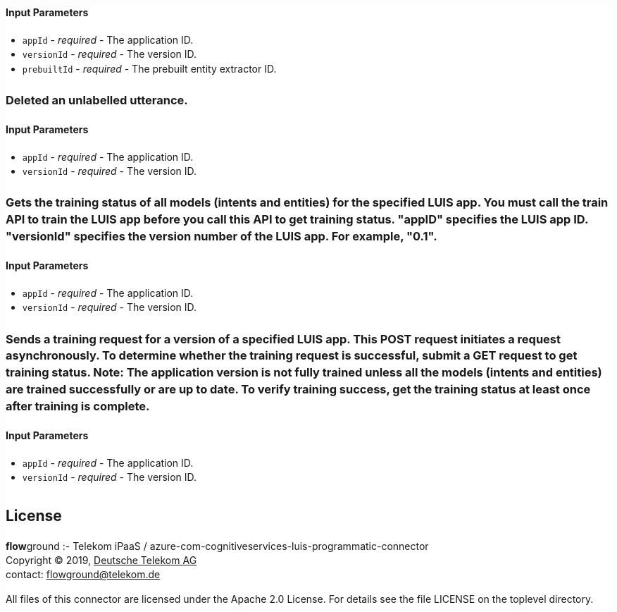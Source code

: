 #### Input Parameters
* `appId` - _required_ - The application ID.
* `versionId` - _required_ - The version ID.
* `prebuiltId` - _required_ - The prebuilt entity extractor ID.

### Deleted an unlabelled utterance.

#### Input Parameters
* `appId` - _required_ - The application ID.
* `versionId` - _required_ - The version ID.

### Gets the training status of all models (intents and entities) for the specified LUIS app. You must call the train API to train the LUIS app before you call this API to get training status. "appID" specifies the LUIS app ID. "versionId" specifies the version number of the LUIS app. For example, "0.1".

#### Input Parameters
* `appId` - _required_ - The application ID.
* `versionId` - _required_ - The version ID.

### Sends a training request for a version of a specified LUIS app. This POST request initiates a request asynchronously. To determine whether the training request is successful, submit a GET request to get training status. Note: The application version is not fully trained unless all the models (intents and entities) are trained successfully or are up to date. To verify training success, get the training status at least once after training is complete.

#### Input Parameters
* `appId` - _required_ - The application ID.
* `versionId` - _required_ - The version ID.

## License

**flow**ground :- Telekom iPaaS / azure-com-cognitiveservices-luis-programmatic-connector<br/>
Copyright © 2019, [Deutsche Telekom AG](https://www.telekom.de)<br/>
contact: flowground@telekom.de

All files of this connector are licensed under the Apache 2.0 License. For details
see the file LICENSE on the toplevel directory.
